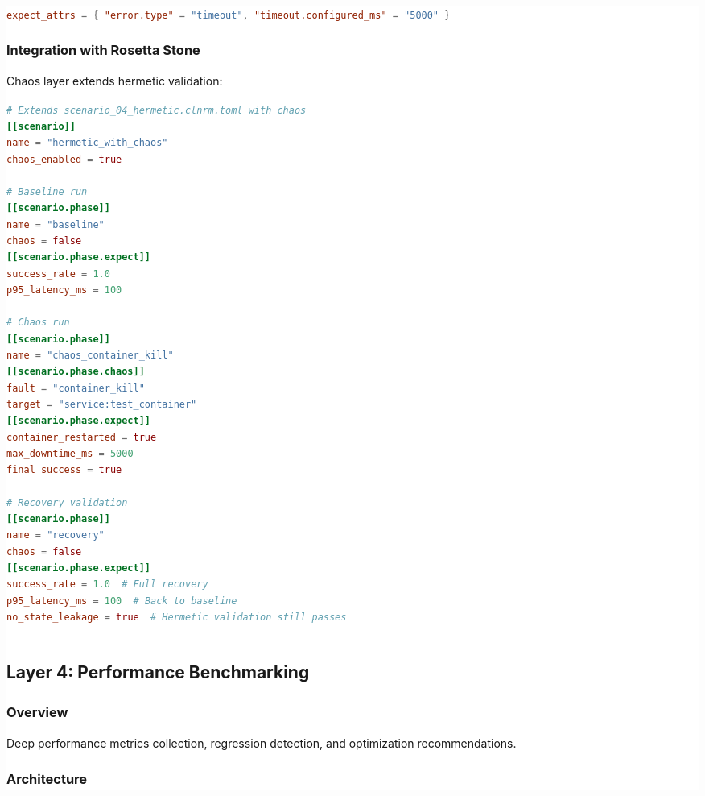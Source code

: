 ```toml
expect_attrs = { "error.type" = "timeout", "timeout.configured_ms" = "5000" }
```

### Integration with Rosetta Stone

Chaos layer extends hermetic validation:

```toml
# Extends scenario_04_hermetic.clnrm.toml with chaos
[[scenario]]
name = "hermetic_with_chaos"
chaos_enabled = true

# Baseline run
[[scenario.phase]]
name = "baseline"
chaos = false
[[scenario.phase.expect]]
success_rate = 1.0
p95_latency_ms = 100

# Chaos run
[[scenario.phase]]
name = "chaos_container_kill"
[[scenario.phase.chaos]]
fault = "container_kill"
target = "service:test_container"
[[scenario.phase.expect]]
container_restarted = true
max_downtime_ms = 5000
final_success = true

# Recovery validation
[[scenario.phase]]
name = "recovery"
chaos = false
[[scenario.phase.expect]]
success_rate = 1.0  # Full recovery
p95_latency_ms = 100  # Back to baseline
no_state_leakage = true  # Hermetic validation still passes
```

---

## Layer 4: Performance Benchmarking

### Overview

Deep performance metrics collection, regression detection, and optimization recommendations.

### Architecture
